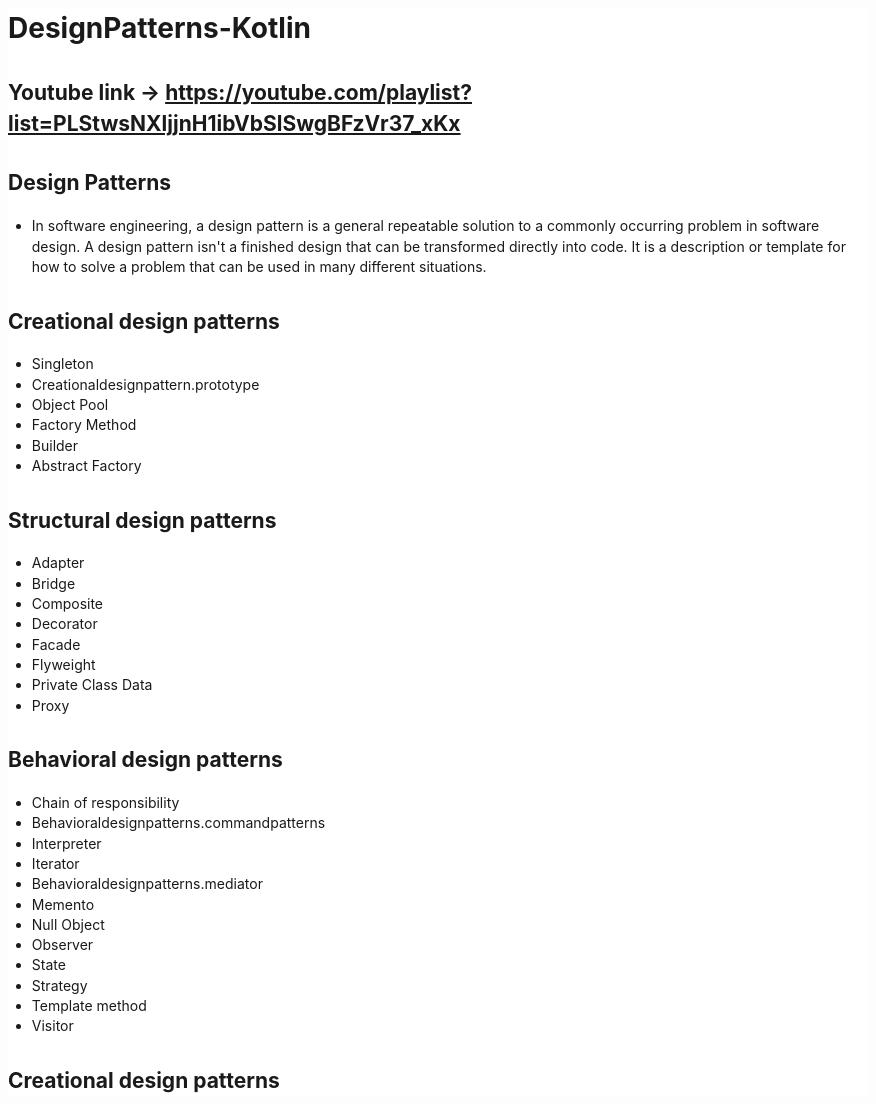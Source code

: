 # DesignPatterns-Kotlin

## Youtube link -> https://youtube.com/playlist?list=PLStwsNXljjnH1ibVbSlSwgBFzVr37_xKx

## Design Patterns
- In software engineering, a design pattern is a general repeatable solution to a commonly occurring problem in software design. A design pattern isn't a finished design that can be transformed directly into code. It is a description or template for how to solve a problem that can be used in many different situations.
## Creational design patterns
- Singleton
- Creationaldesignpattern.prototype
- Object Pool
- Factory Method
- Builder
- Abstract Factory



## Structural design patterns
- Adapter
- Bridge
- Composite
- Decorator
- Facade
- Flyweight
- Private Class Data
- Proxy

## Behavioral design patterns
- Chain of responsibility
- Behavioraldesignpatterns.commandpatterns
- Interpreter
- Iterator
- Behavioraldesignpatterns.mediator
- Memento
- Null Object
- Observer
- State
- Strategy
- Template method
- Visitor



## Creational design patterns
